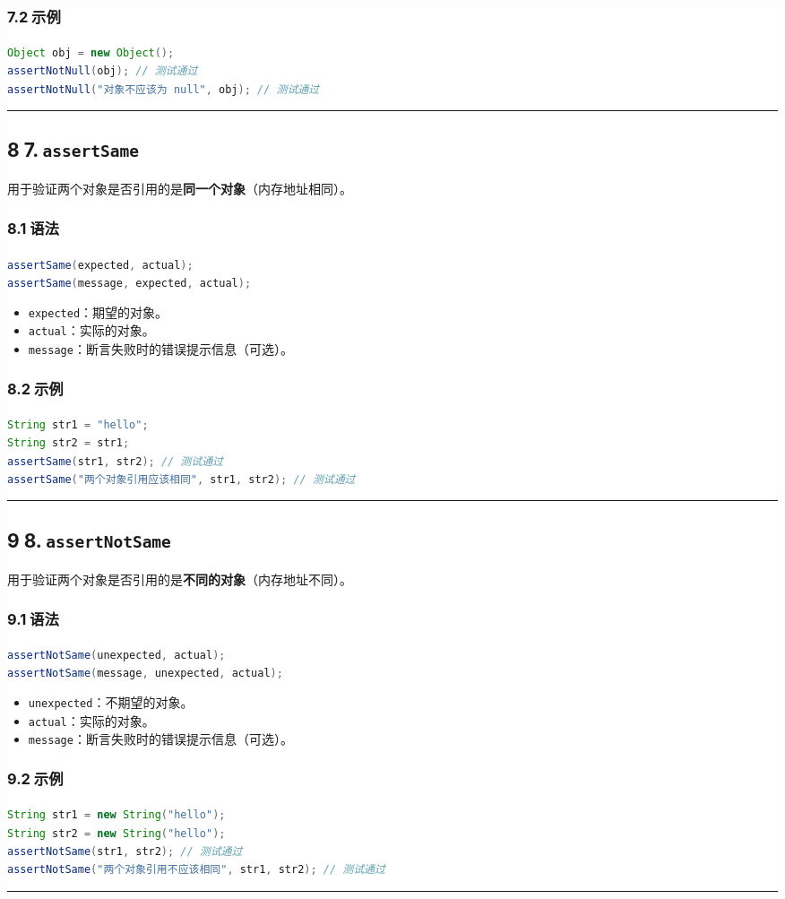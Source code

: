 ### 7.2 示例
```java
Object obj = new Object();
assertNotNull(obj); // 测试通过
assertNotNull("对象不应该为 null", obj); // 测试通过
```

---

## 8 **7. `assertSame`**
用于验证两个对象是否引用的是**同一个对象**（内存地址相同）。

### 8.1 语法
```java
assertSame(expected, actual);
assertSame(message, expected, actual);
```
- `expected`：期望的对象。
- `actual`：实际的对象。
- `message`：断言失败时的错误提示信息（可选）。

### 8.2 示例
```java
String str1 = "hello";
String str2 = str1;
assertSame(str1, str2); // 测试通过
assertSame("两个对象引用应该相同", str1, str2); // 测试通过
```

---

## 9 **8. `assertNotSame`**
用于验证两个对象是否引用的是**不同的对象**（内存地址不同）。

### 9.1 语法
```java
assertNotSame(unexpected, actual);
assertNotSame(message, unexpected, actual);
```
- `unexpected`：不期望的对象。
- `actual`：实际的对象。
- `message`：断言失败时的错误提示信息（可选）。

### 9.2 示例
```java
String str1 = new String("hello");
String str2 = new String("hello");
assertNotSame(str1, str2); // 测试通过
assertNotSame("两个对象引用不应该相同", str1, str2); // 测试通过
```

---
